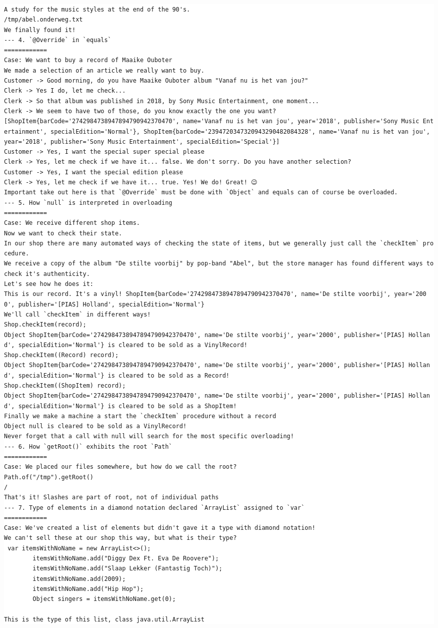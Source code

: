 ```text
A study for the music styles at the end of the 90's.
/tmp/abel.onderweg.txt
We finally found it!
--- 4. `@Override` in `equals`
============
Case: We want to buy a record of Maaike Ouboter
We made a selection of an article we really want to buy.
Customer -> Good morning, do you have Maaike Ouboter album "Vanaf nu is het van jou?"
Clerk -> Yes I do, let me check...
Clerk -> So that album was published in 2018, by Sony Music Entertainment, one moment...
Clerk -> We seem to have two of those, do you know exactly the one you want?
[ShopItem{barCode='2742984738947894790942370470', name='Vanaf nu is het van jou', year='2018', publisher='Sony Music Entertainment', specialEdition='Normal'}, ShopItem{barCode='2394720347320943290482084328', name='Vanaf nu is het van jou', year='2018', publisher='Sony Music Entertainment', specialEdition='Special'}]
Customer -> Yes, I want the special super special please
Clerk -> Yes, let me check if we have it... false. We don't sorry. Do you have another selection?
Customer -> Yes, I want the special edition please
Clerk -> Yes, let me check if we have it... true. Yes! We do! Great! 😉
Important take out here is that `@Override` must be done with `Object` and equals can of course be overloaded.
--- 5. How `null` is interpreted in overloading
============
Case: We receive different shop items.
Now we want to check their state.
In our shop there are many automated ways of checking the state of items, but we generally just call the `checkItem` procedure.
We receive a copy of the album "De stilte voorbij" by pop-band "Abel", but the store manager has found different ways to check it's authenticity.
Let's see how he does it:
This is our record. It's a vinyl! ShopItem{barCode='2742984738947894790942370470', name='De stilte voorbij', year='2000', publisher='[PIAS] Holland', specialEdition='Normal'}
We'll call `checkItem` in different ways!
Shop.checkItem(record);
Object ShopItem{barCode='2742984738947894790942370470', name='De stilte voorbij', year='2000', publisher='[PIAS] Holland', specialEdition='Normal'} is cleared to be sold as a VinylRecord!
Shop.checkItem((Record) record);
Object ShopItem{barCode='2742984738947894790942370470', name='De stilte voorbij', year='2000', publisher='[PIAS] Holland', specialEdition='Normal'} is cleared to be sold as a Record!
Shop.checkItem((ShopItem) record);
Object ShopItem{barCode='2742984738947894790942370470', name='De stilte voorbij', year='2000', publisher='[PIAS] Holland', specialEdition='Normal'} is cleared to be sold as a ShopItem!
Finally we make a machine a start the `checkItem` procedure without a record
Object null is cleared to be sold as a VinylRecord!
Never forget that a call with null will search for the most specific overloading!
--- 6. How `getRoot()` exhibits the root `Path`
============
Case: We placed our files somewhere, but how do we call the root?
Path.of("/tmp").getRoot()
/
That's it! Slashes are part of root, not of individual paths
--- 7. Type of elements in a diamond notation declared `ArrayList` assigned to `var`
============
Case: We've created a list of elements but didn't gave it a type with diamond notation!
We can't sell these at our shop this way, but what is their type?
 var itemsWithNoName = new ArrayList<>();
        itemsWithNoName.add("Diggy Dex Ft. Eva De Roovere");
        itemsWithNoName.add("Slaap Lekker (Fantastig Toch)");
        itemsWithNoName.add(2009);
        itemsWithNoName.add("Hip Hop");
        Object singers = itemsWithNoName.get(0);

This is the type of this list, class java.util.ArrayList
```